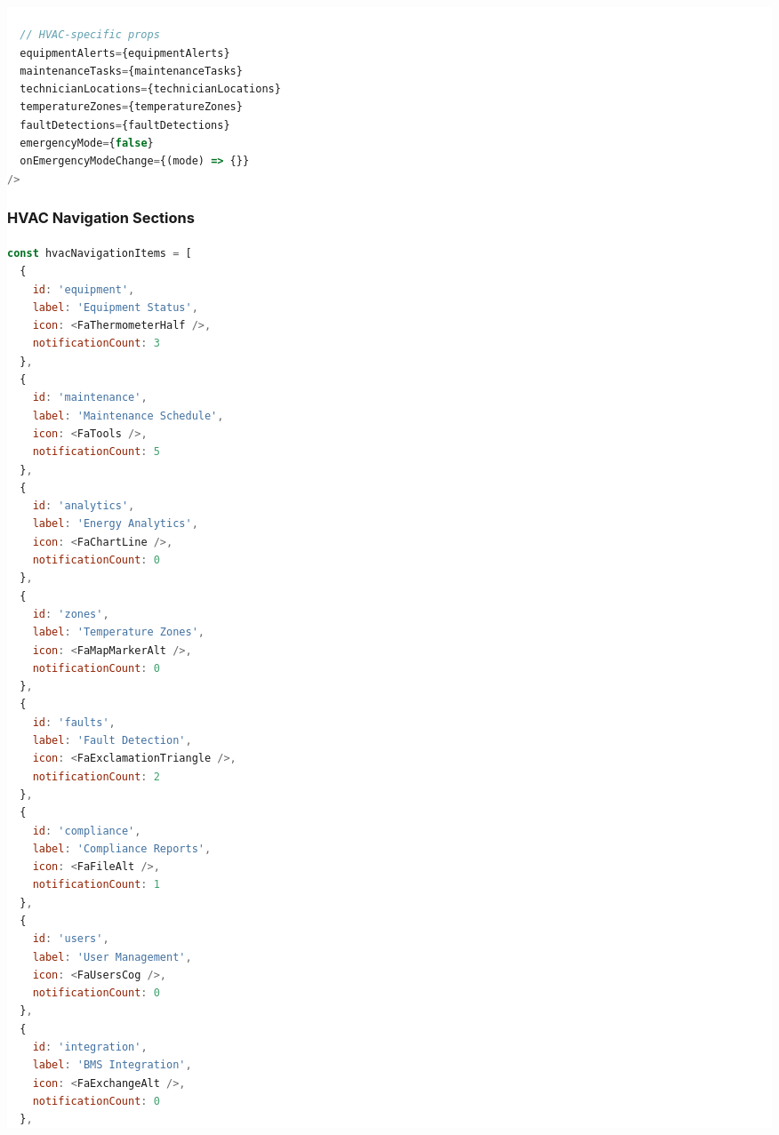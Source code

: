 ```jsx
  
  // HVAC-specific props
  equipmentAlerts={equipmentAlerts}
  maintenanceTasks={maintenanceTasks}
  technicianLocations={technicianLocations}
  temperatureZones={temperatureZones}
  faultDetections={faultDetections}
  emergencyMode={false}
  onEmergencyModeChange={(mode) => {}}
/>
```

### HVAC Navigation Sections
```javascript
const hvacNavigationItems = [
  {
    id: 'equipment',
    label: 'Equipment Status',
    icon: <FaThermometerHalf />,
    notificationCount: 3
  },
  {
    id: 'maintenance',
    label: 'Maintenance Schedule',
    icon: <FaTools />,
    notificationCount: 5
  },
  {
    id: 'analytics',
    label: 'Energy Analytics',
    icon: <FaChartLine />,
    notificationCount: 0
  },
  {
    id: 'zones',
    label: 'Temperature Zones',
    icon: <FaMapMarkerAlt />,
    notificationCount: 0
  },
  {
    id: 'faults',
    label: 'Fault Detection',
    icon: <FaExclamationTriangle />,
    notificationCount: 2
  },
  {
    id: 'compliance',
    label: 'Compliance Reports',
    icon: <FaFileAlt />,
    notificationCount: 1
  },
  {
    id: 'users',
    label: 'User Management',
    icon: <FaUsersCog />,
    notificationCount: 0
  },
  {
    id: 'integration',
    label: 'BMS Integration',
    icon: <FaExchangeAlt />,
    notificationCount: 0
  },
```